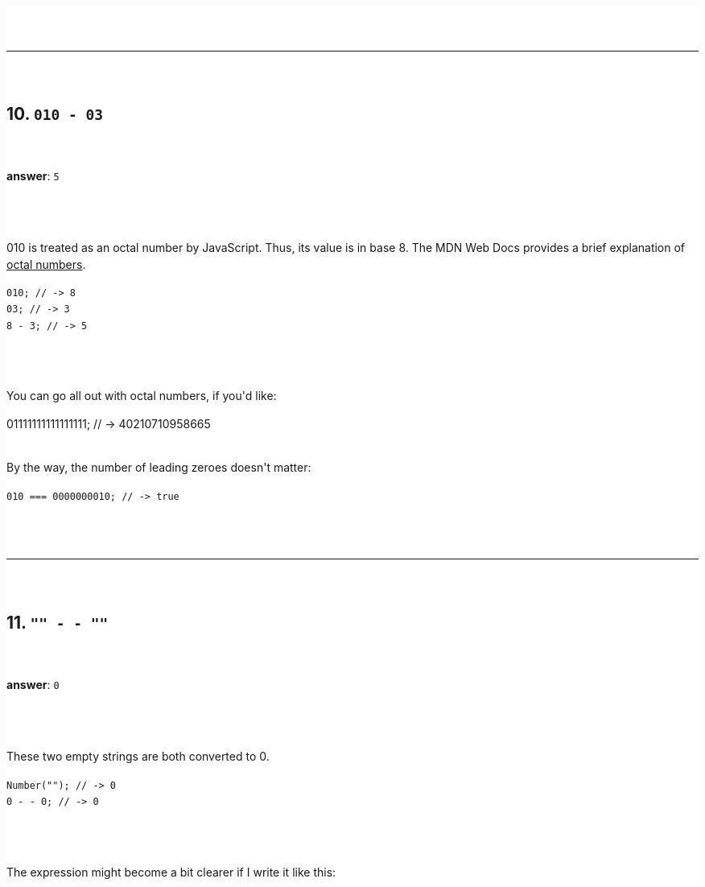 <br><br>

<hr />
<br>

## 10. `010 - 03`

<br>

**answer**: `5`

<br><br>

010 is treated as an octal number by JavaScript. Thus, its value is in base 8. The MDN Web Docs provides a brief explanation of [octal numbers](https://developer.mozilla.org/en-US/docs/Web/JavaScript/Guide/Numbers_and_dates#octal_numbers).
<br>

    010; // -> 8
    03; // -> 3
    8 - 3; // -> 5

<br><br>

You can go all out with octal numbers, if you'd like:
<br>

01111111111111111; // -> 40210710958665
<br><br>

By the way, the number of leading zeroes doesn't matter:
<br>

    010 === 0000000010; // -> true

<br><br>

<hr />
<br>

## 11. `"" - - ""`

<br>

**answer**: `0`

<br><br>

These two empty strings are both converted to 0.
<br>

    Number(""); // -> 0
    0 - - 0; // -> 0

<br><br>

The expression might become a bit clearer if I write it like this:
<br>
